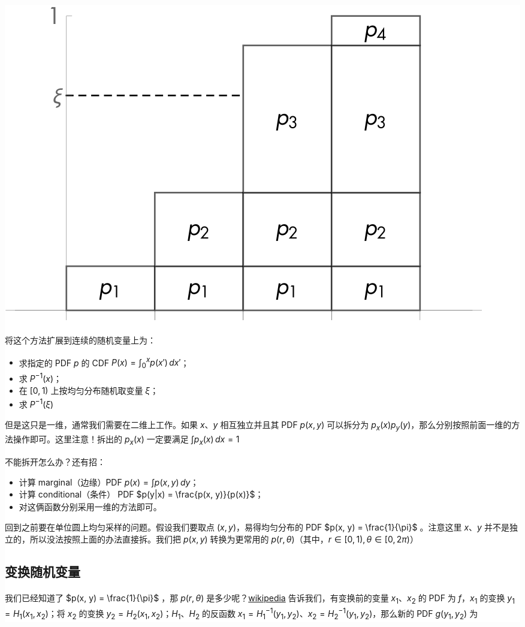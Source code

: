 ![](./discrete-inversion.svg)

将这个方法扩展到连续的随机变量上为：

- 求指定的 PDF $p$ 的 CDF $P(x) = \int_{0}^{x} p(x')\,dx'$；
- 求 $P^{-1}(x)$；
- 在 $[0, 1)$ 上按均匀分布随机取变量 $\xi$；
- 求 $P^{-1}(\xi)$

但是这只是一维，通常我们需要在二维上工作。如果 $x$、$y$ 相互独立并且其 PDF $p(x, y)$ 可以拆分为 $p_x(x)p_y(y)$，那么分别按照前面一维的方法操作即可。这里注意！拆出的 $p_x(x)$ 一定要满足 $\int p_x(x)\,dx=1$

不能拆开怎么办？还有招：

- 计算 marginal（边缘）PDF $p(x) = \int{p(x, y)}\,dy$；
- 计算 conditional（条件） PDF $p(y|x) = \frac{p(x, y)}{p(x)}$；
- 对这俩函数分别采用一维的方法即可。

回到之前要在单位圆上均匀采样的问题。假设我们要取点 $(x, y)$，易得均匀分布的 PDF $p(x, y) = \frac{1}{\pi}$ 。注意这里 $x$、$y$ 并不是独立的，所以没法按照上面的办法直接拆。我们把 $p(x, y)$ 转换为更常用的 $p(r, \theta)$（其中，$r\in[0, 1), \theta\in[0, 2\pi)$）

## 变换随机变量

我们已经知道了 $p(x, y) = \frac{1}{\pi}$ ，那 $p(r, \theta)$ 是多少呢？[wikipedia](https://en.wikipedia.org/wiki/Probability_density_function#Vector_to_vector) 告诉我们，有变换前的变量 $x_1$、$x_2$ 的 PDF 为 $f$，$x_1$ 的变换 $y_1=H_1(x_1, x_2)$；将 $x_2$ 的变换 $y_2=H_2(x_1, x_2)$；$H_1$、$H_2$ 的反函数 $x_1 = H_1^{-1}(y_1, y_2)$、$x_2 = H_2^{-1}(y_1, y_2)$，那么新的 PDF $g(y_1, y_2)$ 为
